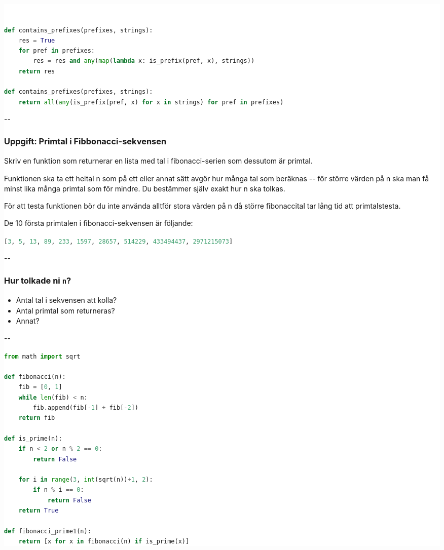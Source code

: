 ```python


def contains_prefixes(prefixes, strings):
    res = True
    for pref in prefixes:
        res = res and any(map(lambda x: is_prefix(pref, x), strings))
    return res

def contains_prefixes(prefixes, strings):
    return all(any(is_prefix(pref, x) for x in strings) for pref in prefixes)
```







--

### Uppgift: Primtal i Fibbonacci-sekvensen



Skriv en funktion som returnerar en lista med tal i fibonacci-serien som dessutom är primtal.

Funktionen ska ta ett heltal n som på ett eller annat sätt avgör hur många tal som beräknas -- för större värden på n ska man få minst lika många primtal som för mindre.  Du bestämmer själv exakt hur n ska tolkas.

För att testa funktionen bör du inte använda alltför stora värden på n då större fibonaccital tar lång tid att primtalstesta.

De 10 första primtalen i fibonacci-sekvensen är följande:

```python
[3, 5, 13, 89, 233, 1597, 28657, 514229, 433494437, 2971215073]
```


--

### Hur tolkade ni `n`?

- Antal tal i sekvensen att kolla?
- Antal primtal som returneras?
- Annat?




--

```python
from math import sqrt

def fibonacci(n):
    fib = [0, 1]
    while len(fib) < n:
        fib.append(fib[-1] + fib[-2])
    return fib

def is_prime(n):
    if n < 2 or n % 2 == 0:
        return False

    for i in range(3, int(sqrt(n))+1, 2):
        if n % i == 0:
            return False
    return True

def fibonacci_prime1(n):
    return [x for x in fibonacci(n) if is_prime(x)]
```